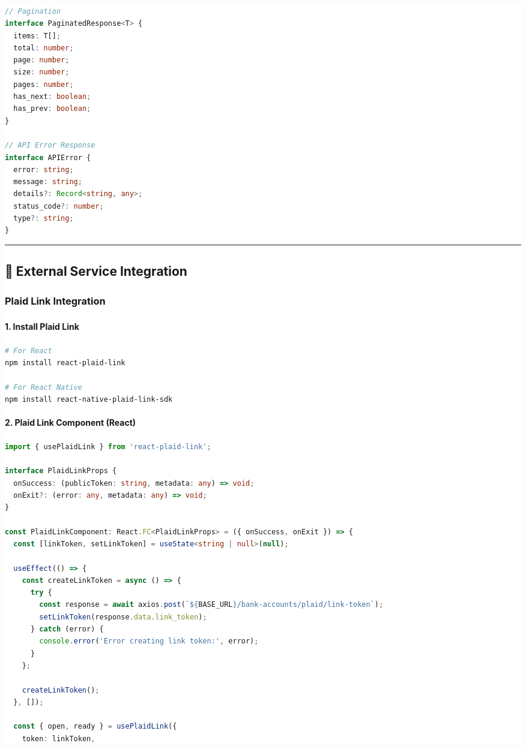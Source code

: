 ```typescript
// Pagination
interface PaginatedResponse<T> {
  items: T[];
  total: number;
  page: number;
  size: number;
  pages: number;
  has_next: boolean;
  has_prev: boolean;
}

// API Error Response
interface APIError {
  error: string;
  message: string;
  details?: Record<string, any>;
  status_code?: number;
  type?: string;
}
```

---

## 🔗 External Service Integration

### Plaid Link Integration

#### 1. **Install Plaid Link**
```bash
# For React
npm install react-plaid-link

# For React Native
npm install react-native-plaid-link-sdk
```

#### 2. **Plaid Link Component (React)**
```typescript
import { usePlaidLink } from 'react-plaid-link';

interface PlaidLinkProps {
  onSuccess: (publicToken: string, metadata: any) => void;
  onExit?: (error: any, metadata: any) => void;
}

const PlaidLinkComponent: React.FC<PlaidLinkProps> = ({ onSuccess, onExit }) => {
  const [linkToken, setLinkToken] = useState<string | null>(null);

  useEffect(() => {
    const createLinkToken = async () => {
      try {
        const response = await axios.post(`${BASE_URL}/bank-accounts/plaid/link-token`);
        setLinkToken(response.data.link_token);
      } catch (error) {
        console.error('Error creating link token:', error);
      }
    };

    createLinkToken();
  }, []);

  const { open, ready } = usePlaidLink({
    token: linkToken,
```
